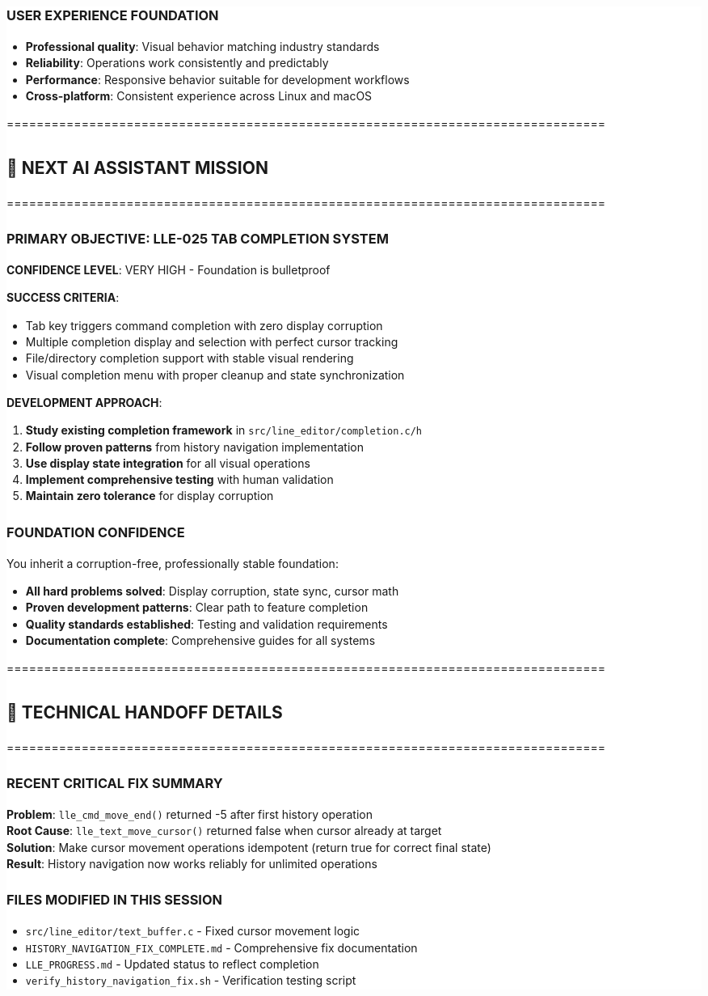 ### **USER EXPERIENCE FOUNDATION**
- **Professional quality**: Visual behavior matching industry standards
- **Reliability**: Operations work consistently and predictably
- **Performance**: Responsive behavior suitable for development workflows
- **Cross-platform**: Consistent experience across Linux and macOS

================================================================================
## 🎯 NEXT AI ASSISTANT MISSION
================================================================================

### **PRIMARY OBJECTIVE: LLE-025 TAB COMPLETION SYSTEM**
**CONFIDENCE LEVEL**: VERY HIGH - Foundation is bulletproof

**SUCCESS CRITERIA**:
- Tab key triggers command completion with zero display corruption
- Multiple completion display and selection with perfect cursor tracking  
- File/directory completion support with stable visual rendering
- Visual completion menu with proper cleanup and state synchronization

**DEVELOPMENT APPROACH**:
1. **Study existing completion framework** in `src/line_editor/completion.c/h`
2. **Follow proven patterns** from history navigation implementation
3. **Use display state integration** for all visual operations
4. **Implement comprehensive testing** with human validation
5. **Maintain zero tolerance** for display corruption

### **FOUNDATION CONFIDENCE**
You inherit a corruption-free, professionally stable foundation:
- **All hard problems solved**: Display corruption, state sync, cursor math
- **Proven development patterns**: Clear path to feature completion
- **Quality standards established**: Testing and validation requirements
- **Documentation complete**: Comprehensive guides for all systems

================================================================================
## 🔧 TECHNICAL HANDOFF DETAILS
================================================================================

### **RECENT CRITICAL FIX SUMMARY**
**Problem**: `lle_cmd_move_end()` returned -5 after first history operation  
**Root Cause**: `lle_text_move_cursor()` returned false when cursor already at target  
**Solution**: Make cursor movement operations idempotent (return true for correct final state)  
**Result**: History navigation now works reliably for unlimited operations  

### **FILES MODIFIED IN THIS SESSION**
- `src/line_editor/text_buffer.c` - Fixed cursor movement logic
- `HISTORY_NAVIGATION_FIX_COMPLETE.md` - Comprehensive fix documentation
- `LLE_PROGRESS.md` - Updated status to reflect completion
- `verify_history_navigation_fix.sh` - Verification testing script

